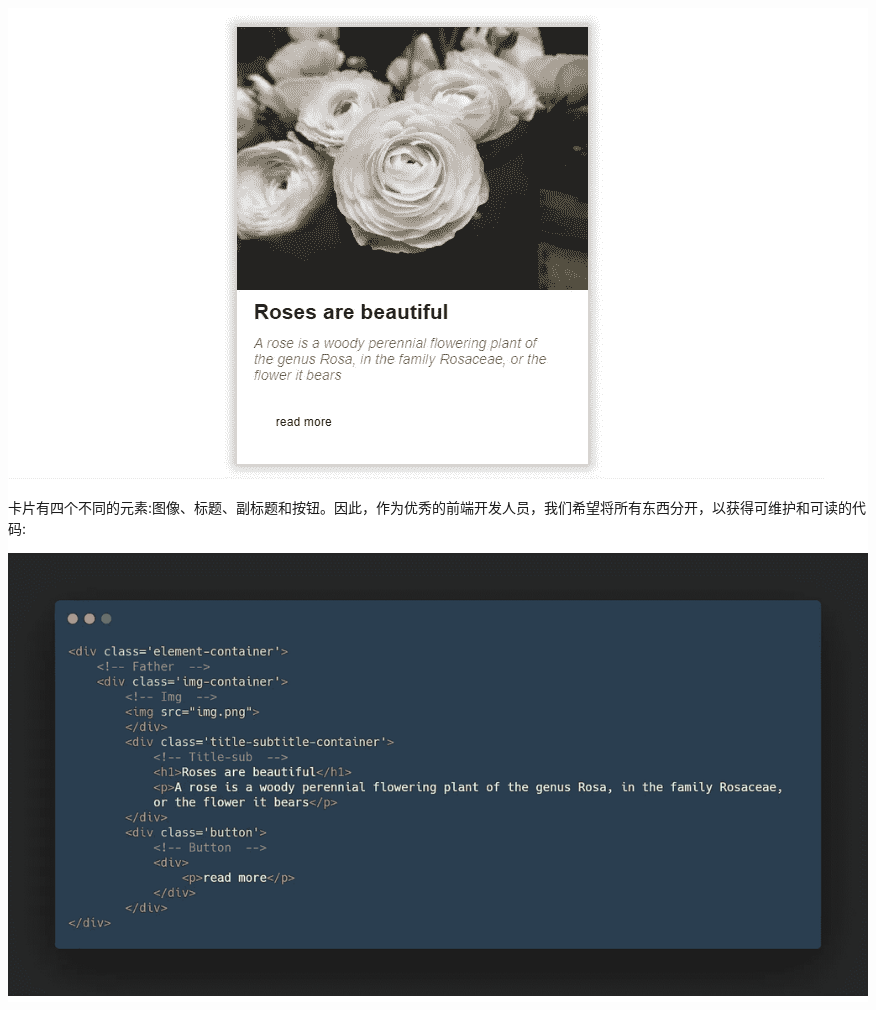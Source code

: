 ![](img/103c2de4ad3fa80c8471140bb6b22be3.png)

卡片有四个不同的元素:图像、标题、副标题和按钮。因此，作为优秀的前端开发人员，我们希望将所有东西分开，以获得可维护和可读的代码:

![](img/efb0ffe18fe705bd387d43e042dea8ff.png)
